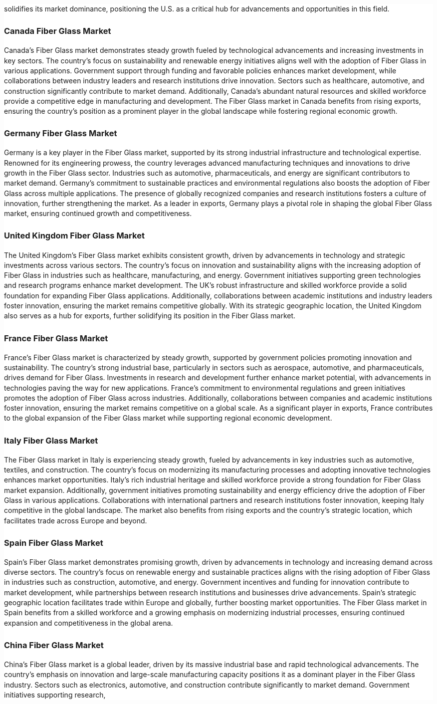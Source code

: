 solidifies its market dominance, positioning the U.S. as a critical hub for advancements and opportunities in this field.</p><h3>Canada Fiber Glass Market</h3><p>Canada&rsquo;s Fiber Glass market demonstrates steady growth fueled by technological advancements and increasing investments in key sectors. The country&rsquo;s focus on sustainability and renewable energy initiatives aligns well with the adoption of Fiber Glass in various applications. Government support through funding and favorable policies enhances market development, while collaborations between industry leaders and research institutions drive innovation. Sectors such as healthcare, automotive, and construction significantly contribute to market demand. Additionally, Canada&rsquo;s abundant natural resources and skilled workforce provide a competitive edge in manufacturing and development. The Fiber Glass market in Canada benefits from rising exports, ensuring the country&rsquo;s position as a prominent player in the global landscape while fostering regional economic growth.</p><h3>Germany Fiber Glass Market</h3><p>Germany is a key player in the Fiber Glass market, supported by its strong industrial infrastructure and technological expertise. Renowned for its engineering prowess, the country leverages advanced manufacturing techniques and innovations to drive growth in the Fiber Glass sector. Industries such as automotive, pharmaceuticals, and energy are significant contributors to market demand. Germany&rsquo;s commitment to sustainable practices and environmental regulations also boosts the adoption of Fiber Glass across multiple applications. The presence of globally recognized companies and research institutions fosters a culture of innovation, further strengthening the market. As a leader in exports, Germany plays a pivotal role in shaping the global Fiber Glass market, ensuring continued growth and competitiveness.</p><h3>United Kingdom Fiber Glass Market</h3><p>The United Kingdom&rsquo;s Fiber Glass market exhibits consistent growth, driven by advancements in technology and strategic investments across various sectors. The country&rsquo;s focus on innovation and sustainability aligns with the increasing adoption of Fiber Glass in industries such as healthcare, manufacturing, and energy. Government initiatives supporting green technologies and research programs enhance market development. The UK&rsquo;s robust infrastructure and skilled workforce provide a solid foundation for expanding Fiber Glass applications. Additionally, collaborations between academic institutions and industry leaders foster innovation, ensuring the market remains competitive globally. With its strategic geographic location, the United Kingdom also serves as a hub for exports, further solidifying its position in the Fiber Glass market.</p><h3>France Fiber Glass Market</h3><p>France&rsquo;s Fiber Glass market is characterized by steady growth, supported by government policies promoting innovation and sustainability. The country&rsquo;s strong industrial base, particularly in sectors such as aerospace, automotive, and pharmaceuticals, drives demand for Fiber Glass. Investments in research and development further enhance market potential, with advancements in technologies paving the way for new applications. France&rsquo;s commitment to environmental regulations and green initiatives promotes the adoption of Fiber Glass across industries. Additionally, collaborations between companies and academic institutions foster innovation, ensuring the market remains competitive on a global scale. As a significant player in exports, France contributes to the global expansion of the Fiber Glass market while supporting regional economic development.</p><h3>Italy Fiber Glass Market</h3><p>The Fiber Glass market in Italy is experiencing steady growth, fueled by advancements in key industries such as automotive, textiles, and construction. The country&rsquo;s focus on modernizing its manufacturing processes and adopting innovative technologies enhances market opportunities. Italy&rsquo;s rich industrial heritage and skilled workforce provide a strong foundation for Fiber Glass market expansion. Additionally, government initiatives promoting sustainability and energy efficiency drive the adoption of Fiber Glass in various applications. Collaborations with international partners and research institutions foster innovation, keeping Italy competitive in the global landscape. The market also benefits from rising exports and the country&rsquo;s strategic location, which facilitates trade across Europe and beyond.</p><h3>Spain Fiber Glass Market</h3><p>Spain&rsquo;s Fiber Glass market demonstrates promising growth, driven by advancements in technology and increasing demand across diverse sectors. The country&rsquo;s focus on renewable energy and sustainable practices aligns with the rising adoption of Fiber Glass in industries such as construction, automotive, and energy. Government incentives and funding for innovation contribute to market development, while partnerships between research institutions and businesses drive advancements. Spain&rsquo;s strategic geographic location facilitates trade within Europe and globally, further boosting market opportunities. The Fiber Glass market in Spain benefits from a skilled workforce and a growing emphasis on modernizing industrial processes, ensuring continued expansion and competitiveness in the global arena.</p><h3>China Fiber Glass Market</h3><p>China&rsquo;s Fiber Glass market is a global leader, driven by its massive industrial base and rapid technological advancements. The country&rsquo;s emphasis on innovation and large-scale manufacturing capacity positions it as a dominant player in the Fiber Glass industry. Sectors such as electronics, automotive, and construction contribute significantly to market demand. Government initiatives supporting research,